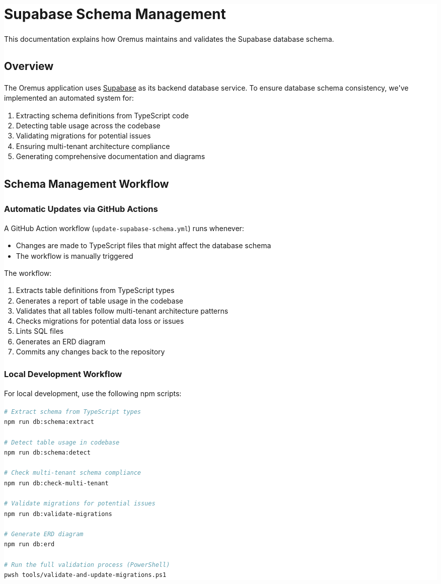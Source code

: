 # Supabase Schema Management

This documentation explains how Oremus maintains and validates the Supabase database schema.

## Overview

The Oremus application uses [Supabase](https://supabase.io/) as its backend database service. To ensure database schema consistency, we've implemented an automated system for:

1. Extracting schema definitions from TypeScript code
2. Detecting table usage across the codebase
3. Validating migrations for potential issues
4. Ensuring multi-tenant architecture compliance
5. Generating comprehensive documentation and diagrams

## Schema Management Workflow

### Automatic Updates via GitHub Actions

A GitHub Action workflow (`update-supabase-schema.yml`) runs whenever:

- Changes are made to TypeScript files that might affect the database schema
- The workflow is manually triggered

The workflow:

1. Extracts table definitions from TypeScript types
2. Generates a report of table usage in the codebase
3. Validates that all tables follow multi-tenant architecture patterns
4. Checks migrations for potential data loss or issues
5. Lints SQL files
6. Generates an ERD diagram
7. Commits any changes back to the repository

### Local Development Workflow

For local development, use the following npm scripts:

```bash
# Extract schema from TypeScript types
npm run db:schema:extract

# Detect table usage in codebase
npm run db:schema:detect

# Check multi-tenant schema compliance
npm run db:check-multi-tenant

# Validate migrations for potential issues
npm run db:validate-migrations

# Generate ERD diagram
npm run db:erd

# Run the full validation process (PowerShell)
pwsh tools/validate-and-update-migrations.ps1
```
